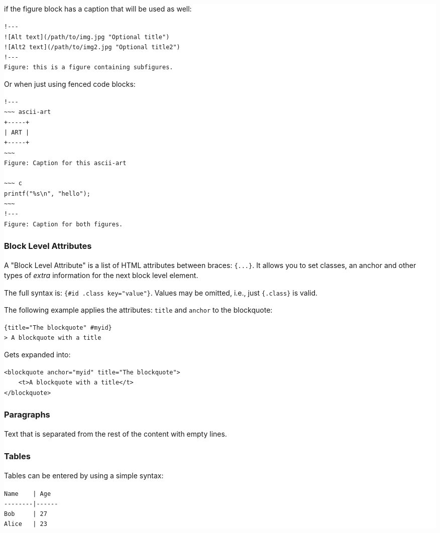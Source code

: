 if the figure block has a caption that will be used as well:

~~~
!---
![Alt text](/path/to/img.jpg "Optional title")
![Alt2 text](/path/to/img2.jpg "Optional title2")
!---
Figure: this is a figure containing subfigures.
~~~

Or when just using fenced code blocks:

```
!---
~~~ ascii-art
+-----+
| ART |
+-----+
~~~
Figure: Caption for this ascii-art

~~~ c
printf("%s\n", "hello");
~~~
!---
Figure: Caption for both figures.
```

### Block Level Attributes

A "Block Level Attribute" is a list of HTML attributes between braces: `{...}`. It allows you to
set classes, an anchor and other types of *extra* information for the next block level element.

The full syntax is: `{#id .class key="value"}`. Values may be omitted, i.e., just `{.class}` is
valid.

The following example applies the attributes: `title` and `anchor` to the blockquote:
~~~
{title="The blockquote" #myid}
> A blockquote with a title
~~~
Gets expanded into:
~~~
<blockquote anchor="myid" title="The blockquote">
    <t>A blockquote with a title</t>
</blockquote>
~~~

### Paragraphs

Text that is separated from the rest of the content with empty lines.

### Tables

Tables can be entered by using a simple syntax:

~~~
Name    | Age
--------|------
Bob     | 27
Alice   | 23
~~~
